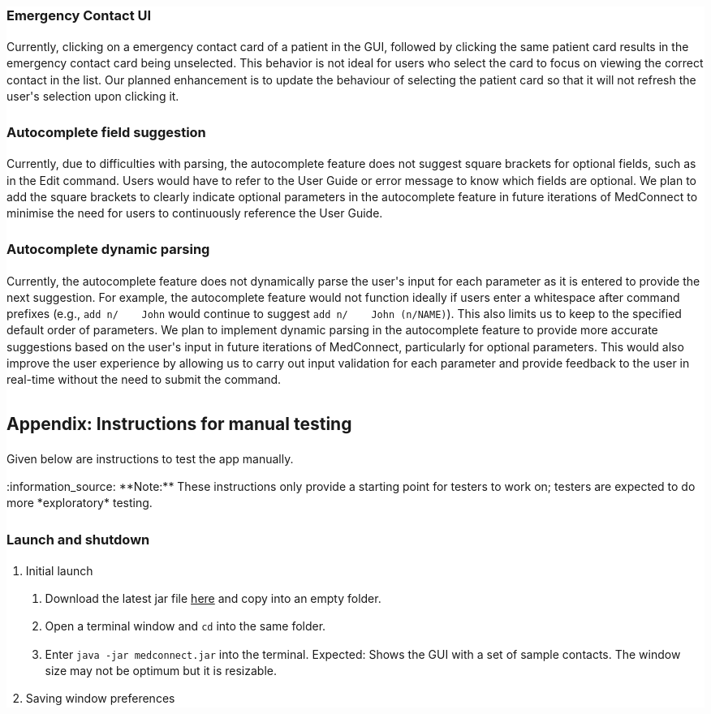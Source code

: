 ### Emergency Contact UI

Currently, clicking on a emergency contact card of a patient in the GUI, followed by clicking the same patient card results in the emergency contact card being unselected. This behavior is not ideal for users who select the card to focus on viewing the correct contact in the list. Our planned enhancement is to update the behaviour of selecting the patient card so that it will not refresh the user's selection upon clicking it.

### Autocomplete field suggestion

Currently, due to difficulties with parsing, the autocomplete feature does not suggest square brackets for optional fields, such as in the Edit command. Users would have to refer to the User Guide or error message to know which fields are optional. We plan to add the square brackets to clearly indicate optional parameters in the autocomplete feature in future iterations of MedConnect to minimise the need for users to continuously reference the User Guide.

<div style="page-break-after: always;"></div>

### Autocomplete dynamic parsing

Currently, the autocomplete feature does not dynamically parse the user's input for each parameter  as it is entered to provide the next suggestion. For example, the autocomplete feature would not function ideally if users enter a whitespace after command prefixes (e.g., `add n/    John` would continue to suggest `add n/    John (n/NAME)`). This also limits us to keep to the specified default order of parameters. We plan to implement dynamic parsing in the autocomplete feature to provide more accurate suggestions based on the user's input in future iterations of MedConnect, particularly for optional parameters. This would also improve the user experience by allowing us to carry out input validation for each parameter and provide feedback to the user in real-time without the need to submit the command.

<div style="page-break-after: always;"></div>

## **Appendix: Instructions for manual testing**

Given below are instructions to test the app manually.

<div markdown="span" class="alert alert-info">:information_source: **Note:** These instructions only provide a starting point for testers to work on;
testers are expected to do more *exploratory* testing.

</div>

### Launch and shutdown

1. Initial launch

   1. Download the latest jar file [here](https://github.com/AY2425S1-CS2103T-T13-1/tp/releases) and copy into an empty folder.

   1. Open a terminal window and `cd` into the same folder.

   1. Enter `java -jar medconnect.jar` into the terminal. Expected: Shows the GUI with a set of sample contacts. The window size may not be optimum but it is resizable.

1. Saving window preferences

